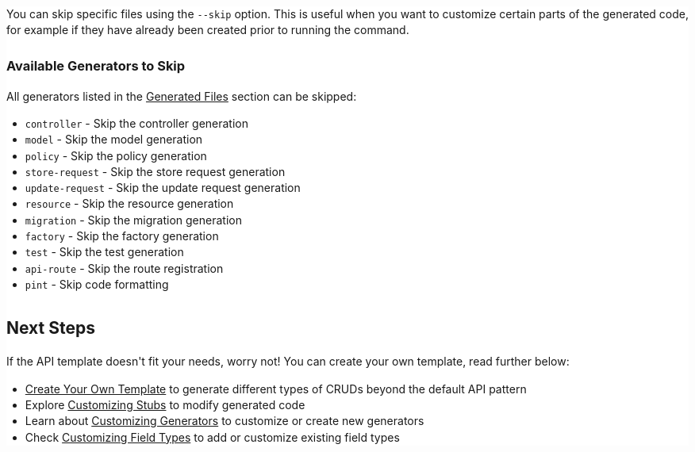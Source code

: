 You can skip specific files using the `--skip` option. This is useful when you want to customize certain parts of the generated code, for example if they have already been created prior to running the command.

### Available Generators to Skip

All generators listed in the [Generated Files](#generated-files) section can be skipped:

- `controller` - Skip the controller generation
- `model` - Skip the model generation
- `policy` - Skip the policy generation
- `store-request` - Skip the store request generation
- `update-request` - Skip the update request generation
- `resource` - Skip the resource generation
- `migration` - Skip the migration generation
- `factory` - Skip the factory generation
- `test` - Skip the test generation
- `api-route` - Skip the route registration
- `pint` - Skip code formatting

## Next Steps

If the API template doesn't fit your needs, worry not! You can create your own template, read further below:

- [Create Your Own Template](/templates/custom) to generate different types of CRUDs beyond the default API pattern
- Explore [Customizing Stubs](/templates/customizing-stubs) to modify generated code
- Learn about [Customizing Generators](/templates/customizing-generators) to customize or create new generators
- Check [Customizing Field Types](/templates/customizing-field-types) to add or customize existing field types
